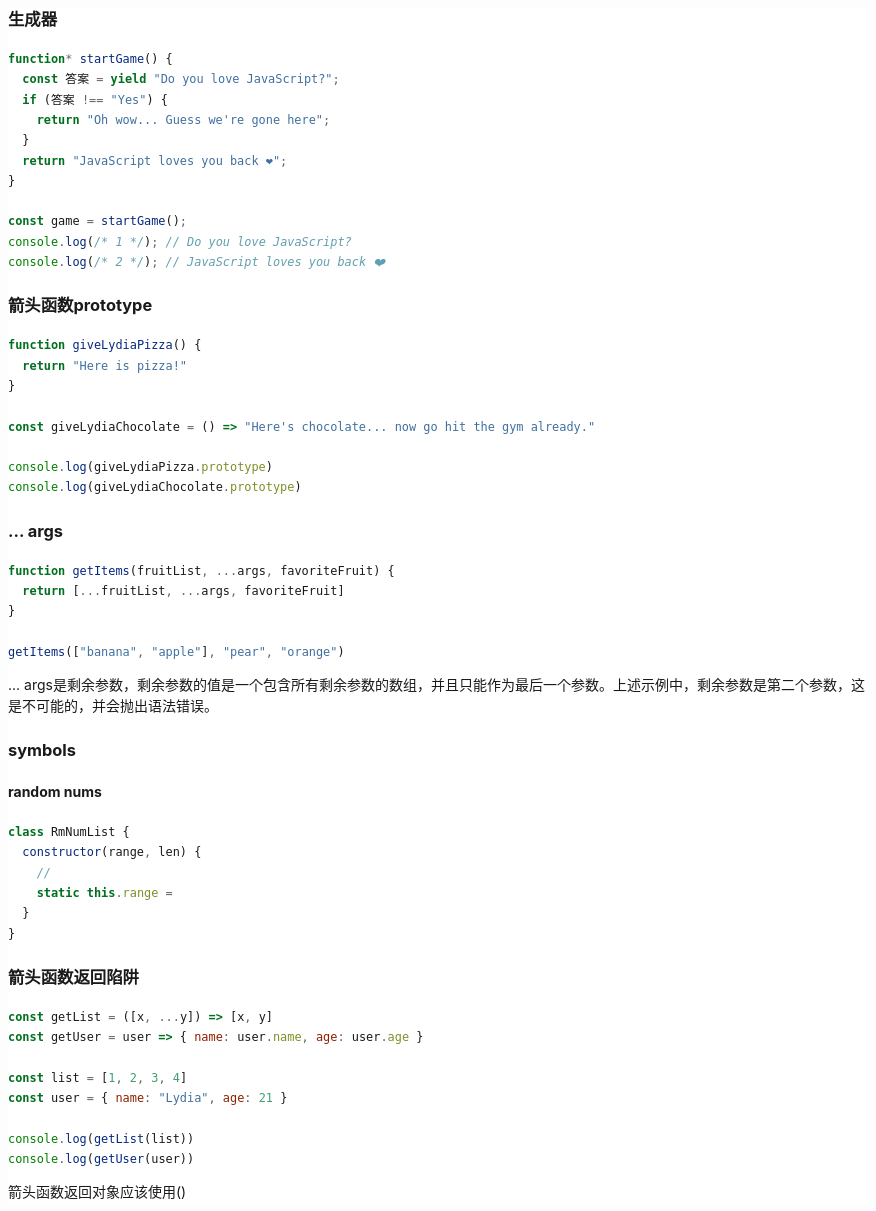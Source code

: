 ### 生成器
```js
function* startGame() {
  const 答案 = yield "Do you love JavaScript?";
  if (答案 !== "Yes") {
    return "Oh wow... Guess we're gone here";
  }
  return "JavaScript loves you back ❤️";
}

const game = startGame();
console.log(/* 1 */); // Do you love JavaScript?
console.log(/* 2 */); // JavaScript loves you back ❤️
```

### 箭头函数prototype
```js
function giveLydiaPizza() {
  return "Here is pizza!"
}

const giveLydiaChocolate = () => "Here's chocolate... now go hit the gym already."

console.log(giveLydiaPizza.prototype)
console.log(giveLydiaChocolate.prototype)
```

### ... args
```js
function getItems(fruitList, ...args, favoriteFruit) {
  return [...fruitList, ...args, favoriteFruit]
}

getItems(["banana", "apple"], "pear", "orange")
```
... args是剩余参数，剩余参数的值是一个包含所有剩余参数的数组，并且只能作为最后一个参数。上述示例中，剩余参数是第二个参数，这是不可能的，并会抛出语法错误。

### symbols

#### random nums
```js
class RmNumList {
  constructor(range, len) {
    // 
    static this.range = 
  }
}
```

### 箭头函数返回陷阱
```js
const getList = ([x, ...y]) => [x, y]
const getUser = user => { name: user.name, age: user.age }

const list = [1, 2, 3, 4]
const user = { name: "Lydia", age: 21 }

console.log(getList(list))
console.log(getUser(user))
```
箭头函数返回对象应该使用()